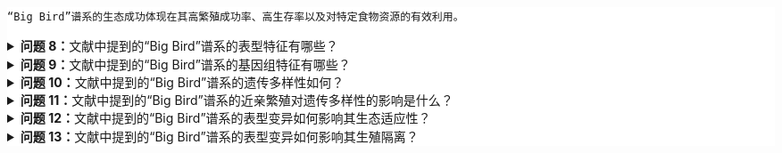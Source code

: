 ```
“Big Bird”谱系的生态成功体现在其高繁殖成功率、高生存率以及对特定食物资源的有效利用。
```
</details>

<details><summary><b>问题 8：</b>文献中提到的“Big Bird”谱系的表型特征有哪些？</summary></details>

<details><summary><b>问题 9：</b>文献中提到的“Big Bird”谱系的基因组特征有哪些？</summary></details>

<details><summary><b>问题 10：</b>文献中提到的“Big Bird”谱系的遗传多样性如何？</summary></details>

<details><summary><b>问题 11：</b>文献中提到的“Big Bird”谱系的近亲繁殖对遗传多样性的影响是什么？</summary></details>

<details><summary><b>问题 12：</b>文献中提到的“Big Bird”谱系的表型变异如何影响其生态适应性？</summary></details>

<details><summary><b>问题 13：</b>文献中提到的“Big Bird”谱系的表型变异如何影响其生殖隔离？</summary></details>
